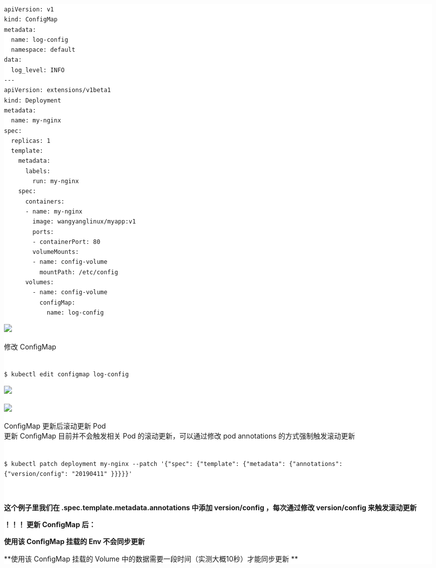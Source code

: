 ```bash
apiVersion: v1
kind: ConfigMap
metadata:
  name: log-config
  namespace: default
data:
  log_level: INFO
---
apiVersion: extensions/v1beta1
kind: Deployment
metadata:
  name: my-nginx
spec:
  replicas: 1
  template:
    metadata:
      labels:
        run: my-nginx
    spec:
      containers:
      - name: my-nginx
        image: wangyanglinux/myapp:v1
        ports:
        - containerPort: 80
        volumeMounts:
        - name: config-volume
          mountPath: /etc/config
      volumes:
        - name: config-volume
          configMap:
            name: log-config
```

![](../../image/20200208162855401.png)

修改 ConﬁgMap  
 

```
$ kubectl edit configmap log-config
```

![](../../image/20200208163131606.png)

![](../../image/20200208163236166.png)

ConﬁgMap 更新后滚动更新 Pod  
更新 ConﬁgMap 目前并不会触发相关 Pod 的滚动更新，可以通过修改 pod annotations 的方式强制触发滚动更新  
 

```
$ kubectl patch deployment my-nginx --patch '{"spec": {"template": {"metadata": {"annotations": 
{"version/config": "20190411" }}}}}'
```

 

**这个例子里我们在 .spec.template.metadata.annotations 中添加 version/config ，每次通过修改 version/config 来触发滚动更新**

**！！！ 更新 ConﬁgMap 后：**

**使用该 ConﬁgMap 挂载的 Env 不会同步更新**

**使用该 ConﬁgMap 挂载的 Volume 中的数据需要一段时间（实测大概10秒）才能同步更新 **